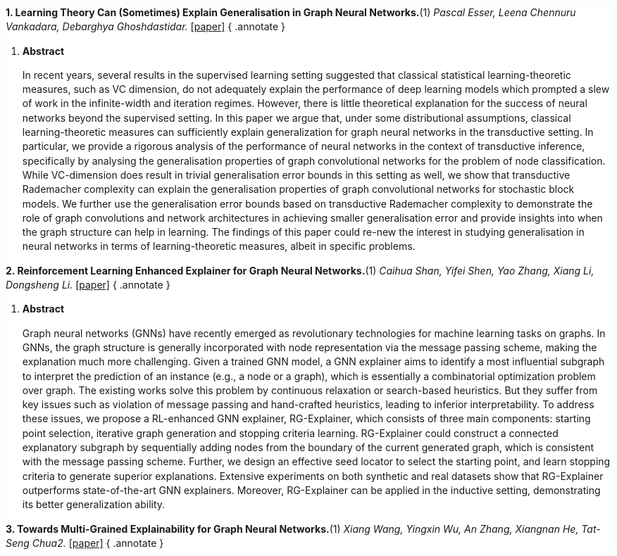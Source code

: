 
**1. Learning Theory Can (Sometimes) Explain Generalisation in Graph Neural Networks.**(1) *Pascal Esser, Leena Chennuru Vankadara, Debarghya Ghoshdastidar.* [[paper]](https://proceedings.neurips.cc/paper/2021/hash/e34376937c784505d9b4fcd980c2f1ce-Abstract.html)
{ .annotate }

1.  **Abstract**
   
    In recent years, several results in the supervised learning setting suggested that classical statistical learning-theoretic measures, such as VC dimension, do not adequately explain the performance of deep learning models which prompted a slew of work in the infinite-width and iteration regimes. However, there is little theoretical explanation for the success of neural networks beyond the supervised setting. In this paper we argue that, under some distributional assumptions, classical learning-theoretic measures can sufficiently explain generalization for graph neural networks in the transductive setting. In particular, we provide a rigorous analysis of the performance of neural networks in the context of transductive inference, specifically by analysing the generalisation properties of graph convolutional networks for the problem of node classification. While VC-dimension does result in trivial generalisation error bounds in this setting as well, we show that transductive Rademacher complexity can explain the generalisation properties of graph convolutional networks for stochastic block models. We further use the generalisation error bounds based on transductive Rademacher complexity to demonstrate the role of graph convolutions and network architectures in achieving smaller generalisation error and provide insights into when the graph structure can help in learning. The findings of this paper could re-new the interest in studying generalisation in neural networks in terms of learning-theoretic measures, albeit in specific problems.


**2. Reinforcement Learning Enhanced Explainer for Graph Neural Networks.**(1)  *Caihua Shan, Yifei Shen, Yao Zhang, Xiang Li, Dongsheng Li.* [[paper]](https://proceedings.neurips.cc/paper/2021/hash/be26abe76fb5c8a4921cf9d3e865b454-Abstract.html)
{ .annotate }

1.  **Abstract**
   
    Graph neural networks (GNNs) have recently emerged as revolutionary technologies for machine learning tasks on graphs. In GNNs, the graph structure is generally incorporated with node representation via the message passing scheme, making the explanation much more challenging. Given a trained GNN model, a GNN explainer aims to identify a most influential subgraph to interpret the prediction of an instance (e.g., a node or a graph), which is essentially a combinatorial optimization problem over graph. The existing works solve this problem by continuous relaxation or search-based heuristics. But they suffer from key issues such as violation of message passing and hand-crafted heuristics, leading to inferior interpretability. To address these issues, we propose a RL-enhanced GNN explainer, RG-Explainer, which consists of three main components: starting point selection, iterative graph generation and stopping criteria learning. RG-Explainer could construct a connected explanatory subgraph by sequentially adding nodes from the boundary of the current generated graph, which is consistent with the message passing scheme. Further, we design an effective seed locator to select the starting point, and learn stopping criteria to generate superior explanations. Extensive experiments on both synthetic and real datasets show that RG-Explainer outperforms state-of-the-art GNN explainers. Moreover, RG-Explainer can be applied in the inductive setting, demonstrating its better generalization ability.


**3. Towards Multi-Grained Explainability for Graph Neural Networks.**(1) *Xiang Wang, Yingxin Wu, An Zhang, Xiangnan He, Tat-Seng Chua2.* [[paper]](https://proceedings.neurips.cc/paper/2021/hash/99bcfcd754a98ce89cb86f73acc04645-Abstract.html)
{ .annotate }
